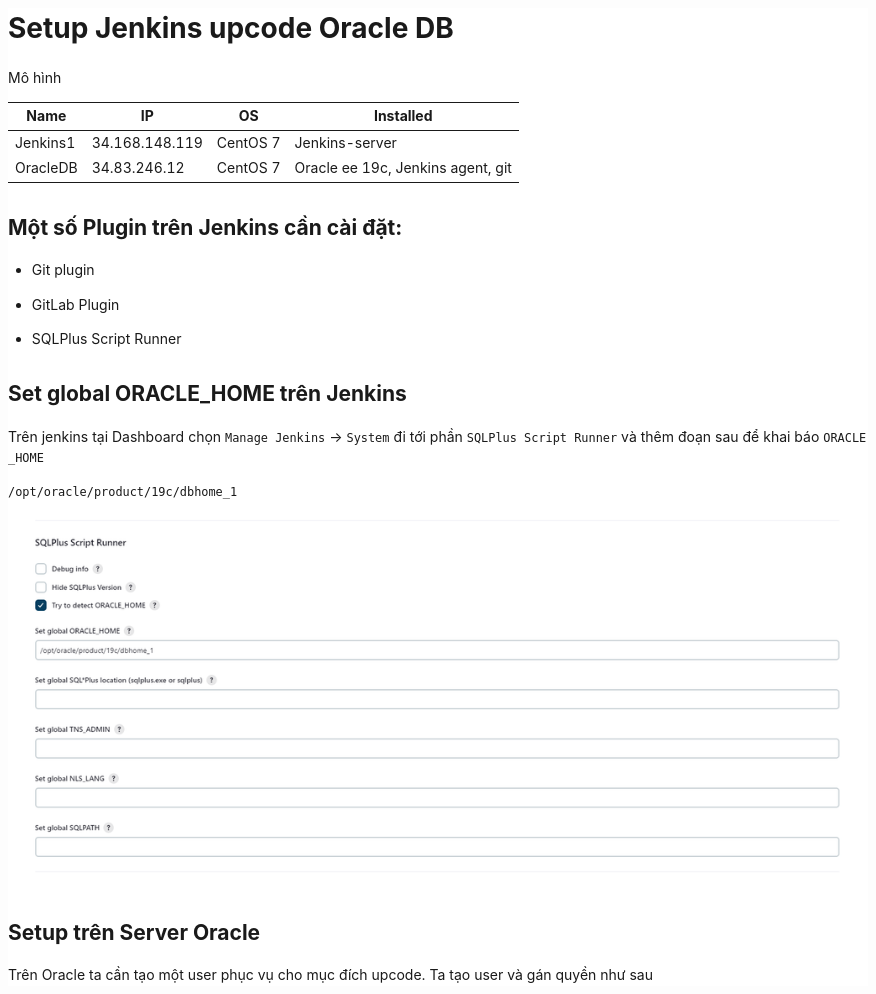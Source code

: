 # Setup Jenkins upcode Oracle DB

Mô hình 

|Name|IP|OS|Installed|
|---|---|---|---|
|Jenkins1|34.168.148.119|CentOS 7|Jenkins-server|
|OracleDB|34.83.246.12|CentOS 7|Oracle ee 19c, Jenkins agent, git|

## Một số Plugin trên Jenkins cần cài đặt:

- Git plugin

- GitLab Plugin

- SQLPlus Script Runner

## Set global ORACLE_HOME trên Jenkins

Trên jenkins tại Dashboard chọn `Manage Jenkins` -> `System` đi tới phần `SQLPlus Script Runner` và thêm đoạn sau để khai báo `ORACLE_HOME`

```sh
/opt/oracle/product/19c/dbhome_1
```

![](/images/sqlplus_setup.png)

## Setup trên Server Oracle

Trên Oracle ta cần tạo một user phục vụ cho mục đích upcode. Ta tạo user và gán quyền như sau
